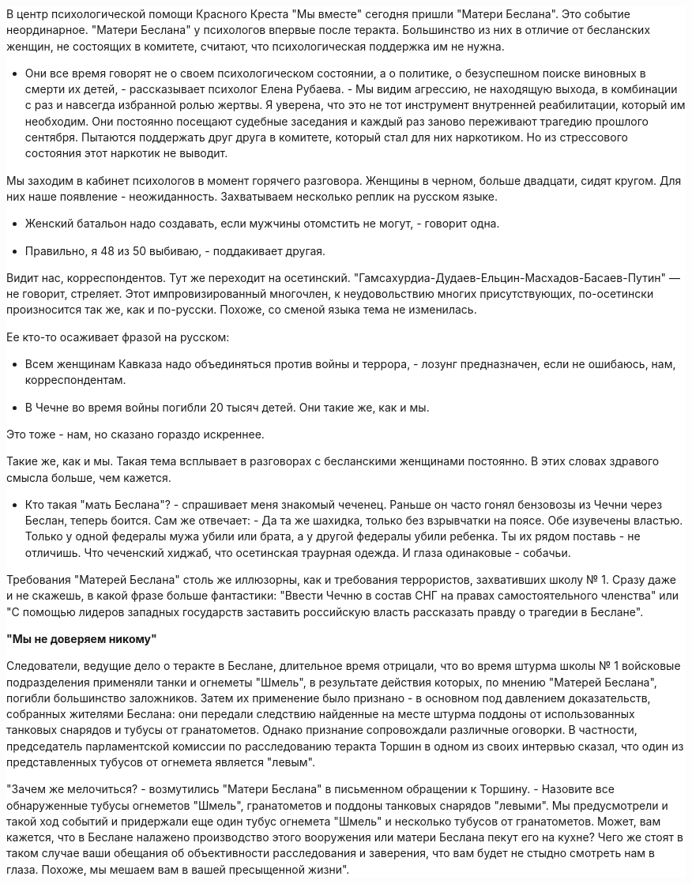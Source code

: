 В центр психологической помощи Красного Креста "Мы вместе" сегодня пришли "Матери Беслана". Это событие неординарное. "Матери Беслана" у психологов впервые после теракта. Большинство из них в отличие от бесланских женщин, не состоящих в комитете, считают, что психологическая поддержка им не нужна.

- Они все время говорят не о своем психологическом состоянии, а о политике, о безуспешном поиске виновных в смерти их детей, - рассказывает психолог Елена Рубаева. - Мы видим агрессию, не находящую выхода, в комбинации с раз и навсегда избранной ролью жертвы. Я уверена, что это не тот инструмент внутренней реабилитации, который им необходим. Они постоянно посещают судебные заседания и каждый раз заново переживают трагедию прошлого сентября. Пытаются поддержать друг друга в комитете, который стал для них наркотиком. Но из стрессового состояния этот наркотик не выводит.

Мы заходим в кабинет психологов в момент горячего разговора. Женщины в черном, больше двадцати, сидят кругом. Для них наше появление - неожиданность. Захватываем несколько реплик на русском языке.

- Женский батальон надо создавать, если мужчины отомстить не могут, - говорит одна.

- Правильно, я 48 из 50 выбиваю, - поддакивает другая.

Видит нас, корреспондентов. Тут же переходит на осетинский. "Гамсахурдиа-Дудаев-Ельцин-Масхадов-Басаев-Путин" &mdash; не говорит, стреляет. Этот импровизированный многочлен, к неудовольствию многих присутствующих, по-осетински произносится так же, как и по-русски. Похоже, со сменой языка тема не изменилась.

Ее кто-то осаживает фразой на русском:

- Всем женщинам Кавказа надо объединяться против войны и террора, - лозунг предназначен, если не ошибаюсь, нам, корреспондентам.

- В Чечне во время войны погибли 20 тысяч детей. Они такие же, как и мы.

Это тоже - нам, но сказано гораздо искреннее.

Такие же, как и мы. Такая тема всплывает в разговорах с бесланскими женщинами постоянно. В этих словах здравого смысла больше, чем кажется.

- Кто такая "мать Беслана"? - спрашивает меня знакомый чеченец. Раньше он часто гонял бензовозы из Чечни через Беслан, теперь боится. Сам же отвечает: - Да та же шахидка, только без взрывчатки на поясе. Обе изувечены властью. Только у одной федералы мужа убили или брата, а у другой федералы убили ребенка. Ты их рядом поставь - не отличишь. Что чеченский хиджаб, что осетинская траурная одежда. И глаза одинаковые - собачьи.

Требования "Матерей Беслана" столь же иллюзорны, как и требования террористов, захвативших школу № 1. Сразу даже и не скажешь, в какой фразе больше фантастики: "Ввести Чечню в состав СНГ на правах самостоятельного членства" или "С помощью лидеров западных государств заставить российскую власть рассказать правду о трагедии в Беслане".

<strong>"Мы не доверяем никому"</strong>

Следователи, ведущие дело о теракте в Беслане, длительное время отрицали, что во время штурма школы № 1 войсковые подразделения применяли танки и огнеметы "Шмель", в результате действия которых, по мнению "Матерей Беслана", погибли большинство заложников. Затем их применение было признано - в основном под давлением доказательств, собранных жителями Беслана: они передали следствию найденные на месте штурма поддоны от использованных танковых снарядов и тубусы от гранатометов. Однако признание сопровождали различные оговорки. В частности, председатель парламентской комиссии по расследованию теракта Торшин в одном из своих интервью сказал, что один из представленных тубусов от огнемета является "левым".

"Зачем же мелочиться? - возмутились "Матери Беслана" в письменном обращении к Торшину. - Назовите все обнаруженные тубусы огнеметов "Шмель", гранатометов и поддоны танковых снарядов "левыми". Мы предусмотрели и такой ход событий и придержали еще один тубус огнемета "Шмель" и несколько тубусов от гранатометов. Может, вам кажется, что в Беслане налажено производство этого вооружения или матери Беслана пекут его на кухне? Чего же стоят в таком случае ваши обещания об объективности расследования и заверения, что вам будет не стыдно смотреть нам в глаза. Похоже, мы мешаем вам в вашей пресыщенной жизни".
